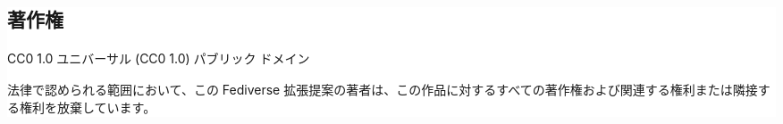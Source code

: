 [ActivityPub]: https://www.w3.org/TR/activitypub/
[FunFedi]: https://funfedi.dev/support_tables/generated/recommended_attachments/
[data1]: https://data.funfedi.dev/0.1.11/akkoma__v3.13.3/recommended_attachments
[c118]: https://codeberg.org/fediverse/fep/src/branch/main/fep/c118/fep-c118.md
[derekmuller]: https://pixabay.com/users/derekmuller-1225161/
[silverpill1]: https://mitra.social/post/01939c02-dedc-dc4c-0431-a5fe7925b337
[0ea0]: https://codeberg.org/fediverse/fep/src/branch/main/fep/0ea0/fep-0ea0.md
[ASC]: https://www.w3.org/TR/activitystreams-vocabulary/
[VC]: https://w3c.github.io/vc-data-integrity/
[MF]: https://codeberg.org/helge/fediverse-features/src/branch/main/features/schema/schema_media.feature
[schemas]: https://schemas.funfedi.dev/
[bearcaps]: https://docs.joinmastodon.org/spec/bearcaps/

## 著作権
CC0 1.0 ユニバーサル (CC0 1.0) パブリック ドメイン

法律で認められる範囲において、この Fediverse 拡張提案の著者は、この作品に対するすべての著作権および関連する権利または隣接する権利を放棄しています。
